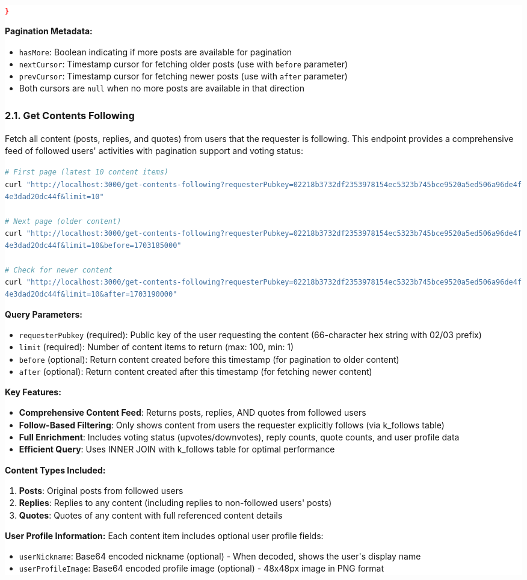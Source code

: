 ```json
}
```

**Pagination Metadata:**
- `hasMore`: Boolean indicating if more posts are available for pagination
- `nextCursor`: Timestamp cursor for fetching older posts (use with `before` parameter)
- `prevCursor`: Timestamp cursor for fetching newer posts (use with `after` parameter)
- Both cursors are `null` when no more posts are available in that direction

### 2.1. Get Contents Following

Fetch all content (posts, replies, and quotes) from users that the requester is following. This endpoint provides a comprehensive feed of followed users' activities with pagination support and voting status:

```bash
# First page (latest 10 content items)
curl "http://localhost:3000/get-contents-following?requesterPubkey=02218b3732df2353978154ec5323b745bce9520a5ed506a96de4f4e3dad20dc44f&limit=10"

# Next page (older content)
curl "http://localhost:3000/get-contents-following?requesterPubkey=02218b3732df2353978154ec5323b745bce9520a5ed506a96de4f4e3dad20dc44f&limit=10&before=1703185000"

# Check for newer content
curl "http://localhost:3000/get-contents-following?requesterPubkey=02218b3732df2353978154ec5323b745bce9520a5ed506a96de4f4e3dad20dc44f&limit=10&after=1703190000"
```

**Query Parameters:**
- `requesterPubkey` (required): Public key of the user requesting the content (66-character hex string with 02/03 prefix)
- `limit` (required): Number of content items to return (max: 100, min: 1)
- `before` (optional): Return content created before this timestamp (for pagination to older content)
- `after` (optional): Return content created after this timestamp (for fetching newer content)

**Key Features:**
- **Comprehensive Content Feed**: Returns posts, replies, AND quotes from followed users
- **Follow-Based Filtering**: Only shows content from users the requester explicitly follows (via k_follows table)
- **Full Enrichment**: Includes voting status (upvotes/downvotes), reply counts, quote counts, and user profile data
- **Efficient Query**: Uses INNER JOIN with k_follows table for optimal performance

**Content Types Included:**
1. **Posts**: Original posts from followed users
2. **Replies**: Replies to any content (including replies to non-followed users' posts)
3. **Quotes**: Quotes of any content with full referenced content details

**User Profile Information:**
Each content item includes optional user profile fields:
- `userNickname`: Base64 encoded nickname (optional) - When decoded, shows the user's display name
- `userProfileImage`: Base64 encoded profile image (optional) - 48x48px image in PNG format
